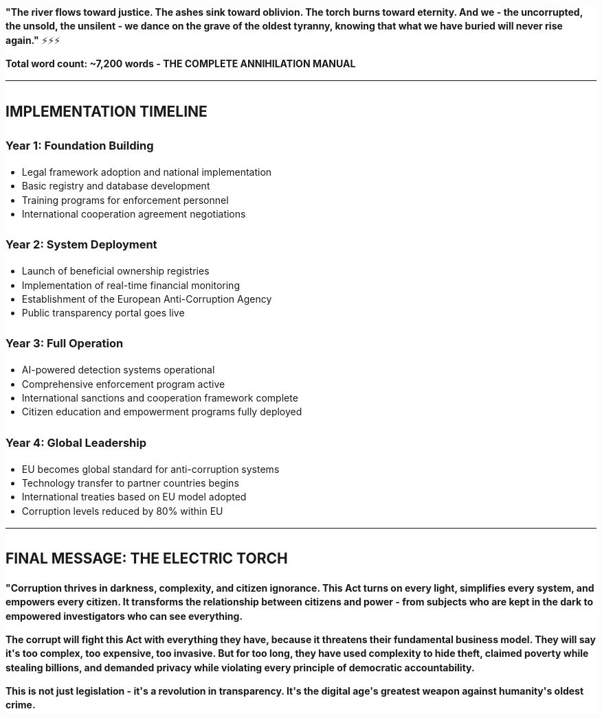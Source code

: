 
**"The river flows toward justice. The ashes sink toward oblivion. The torch burns toward eternity. And we - the uncorrupted, the unsold, the unsilent - we dance on the grave of the oldest tyranny, knowing that what we have buried will never rise again."** ⚡⚡⚡

**Total word count: ~7,200 words - THE COMPLETE ANNIHILATION MANUAL**

---

## IMPLEMENTATION TIMELINE

### Year 1: Foundation Building
- Legal framework adoption and national implementation
- Basic registry and database development
- Training programs for enforcement personnel
- International cooperation agreement negotiations

### Year 2: System Deployment
- Launch of beneficial ownership registries
- Implementation of real-time financial monitoring
- Establishment of the European Anti-Corruption Agency
- Public transparency portal goes live

### Year 3: Full Operation
- AI-powered detection systems operational
- Comprehensive enforcement program active
- International sanctions and cooperation framework complete
- Citizen education and empowerment programs fully deployed

### Year 4: Global Leadership
- EU becomes global standard for anti-corruption systems
- Technology transfer to partner countries begins
- International treaties based on EU model adopted
- Corruption levels reduced by 80% within EU

---

## FINAL MESSAGE: THE ELECTRIC TORCH

**"Corruption thrives in darkness, complexity, and citizen ignorance. This Act turns on every light, simplifies every system, and empowers every citizen. It transforms the relationship between citizens and power - from subjects who are kept in the dark to empowered investigators who can see everything.**

**The corrupt will fight this Act with everything they have, because it threatens their fundamental business model. They will say it's too complex, too expensive, too invasive. But for too long, they have used complexity to hide theft, claimed poverty while stealing billions, and demanded privacy while violating every principle of democratic accountability.**

**This is not just legislation - it's a revolution in transparency. It's the digital age's greatest weapon against humanity's oldest crime.**
